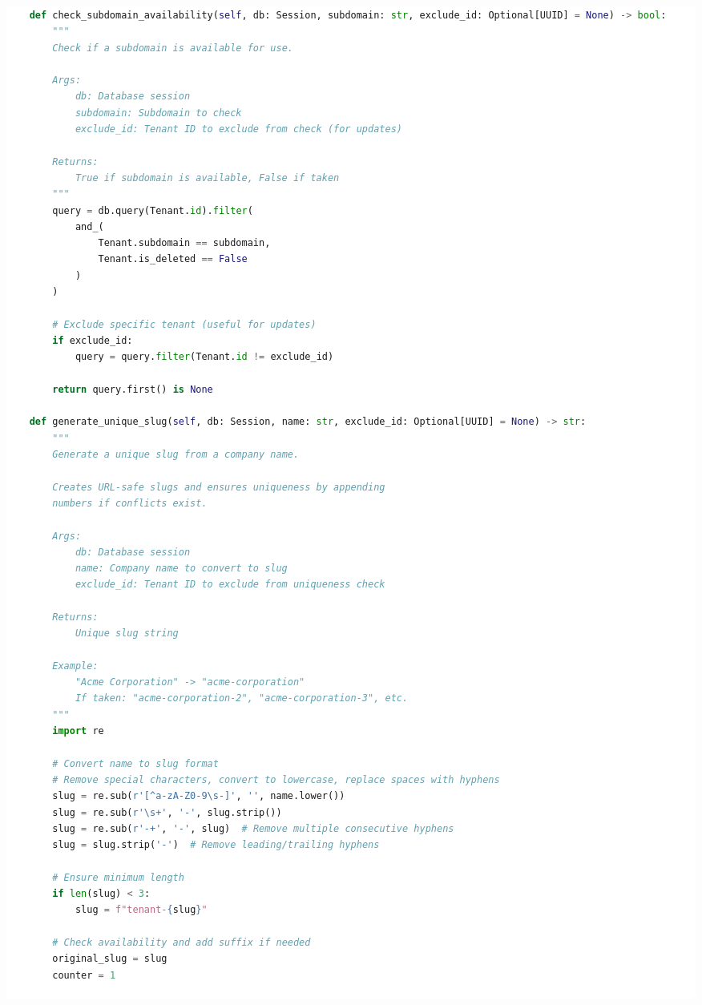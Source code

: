 ```python
    def check_subdomain_availability(self, db: Session, subdomain: str, exclude_id: Optional[UUID] = None) -> bool:
        """
        Check if a subdomain is available for use.
        
        Args:
            db: Database session
            subdomain: Subdomain to check
            exclude_id: Tenant ID to exclude from check (for updates)
            
        Returns:
            True if subdomain is available, False if taken
        """
        query = db.query(Tenant.id).filter(
            and_(
                Tenant.subdomain == subdomain,
                Tenant.is_deleted == False
            )
        )
        
        # Exclude specific tenant (useful for updates)
        if exclude_id:
            query = query.filter(Tenant.id != exclude_id)
        
        return query.first() is None
    
    def generate_unique_slug(self, db: Session, name: str, exclude_id: Optional[UUID] = None) -> str:
        """
        Generate a unique slug from a company name.
        
        Creates URL-safe slugs and ensures uniqueness by appending
        numbers if conflicts exist.
        
        Args:
            db: Database session
            name: Company name to convert to slug
            exclude_id: Tenant ID to exclude from uniqueness check
            
        Returns:
            Unique slug string
            
        Example:
            "Acme Corporation" -> "acme-corporation"
            If taken: "acme-corporation-2", "acme-corporation-3", etc.
        """
        import re
        
        # Convert name to slug format
        # Remove special characters, convert to lowercase, replace spaces with hyphens
        slug = re.sub(r'[^a-zA-Z0-9\s-]', '', name.lower())
        slug = re.sub(r'\s+', '-', slug.strip())
        slug = re.sub(r'-+', '-', slug)  # Remove multiple consecutive hyphens
        slug = slug.strip('-')  # Remove leading/trailing hyphens
        
        # Ensure minimum length
        if len(slug) < 3:
            slug = f"tenant-{slug}"
        
        # Check availability and add suffix if needed
        original_slug = slug
        counter = 1
        
```